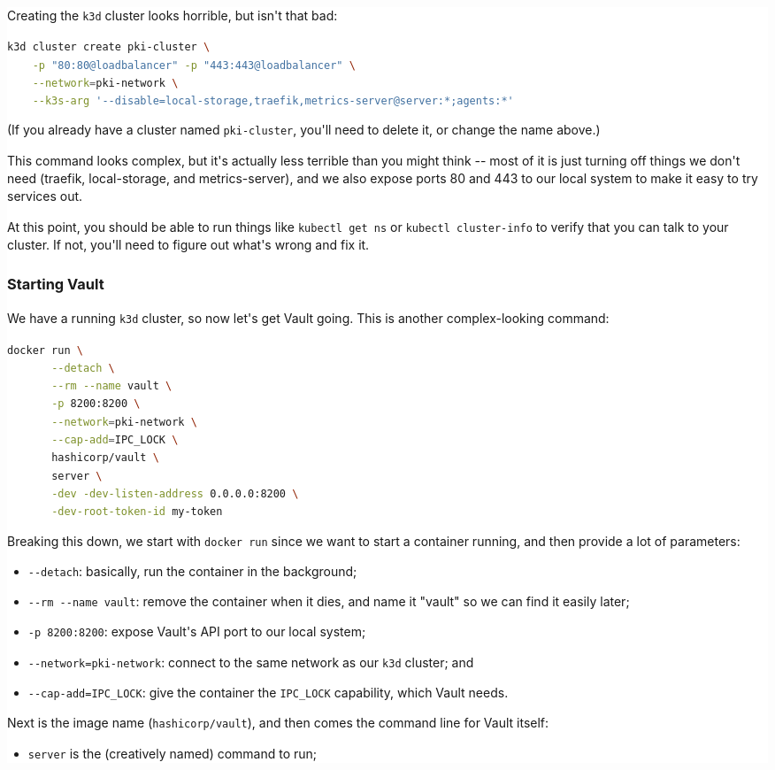 Creating the `k3d` cluster looks horrible, but isn't that bad:

```bash
k3d cluster create pki-cluster \
    -p "80:80@loadbalancer" -p "443:443@loadbalancer" \
    --network=pki-network \
    --k3s-arg '--disable=local-storage,traefik,metrics-server@server:*;agents:*'
```

(If you already have a cluster named `pki-cluster`, you'll need to delete it, or
change the name above.)

This command looks complex, but it's actually less terrible than you might think
-- most of it is just turning off things we don't need (traefik, local-storage,
and metrics-server), and we also expose ports 80 and 443 to our local system to
make it easy to try services out.

At this point, you should be able to run things like `kubectl get ns` or
`kubectl cluster-info` to verify that you can talk to your cluster. If not,
you'll need to figure out what's wrong and fix it.

### Starting Vault

We have a running `k3d` cluster, so now let's get Vault going. This is another
complex-looking command:

```bash
docker run \
       --detach \
       --rm --name vault \
       -p 8200:8200 \
       --network=pki-network \
       --cap-add=IPC_LOCK \
       hashicorp/vault \
       server \
       -dev -dev-listen-address 0.0.0.0:8200 \
       -dev-root-token-id my-token
```

Breaking this down, we start with `docker run` since we want to start a
container running, and then provide a lot of parameters:

- `--detach`: basically, run the container in the background;

- `--rm --name vault`: remove the container when it dies, and name it "vault" so
  we can find it easily later;

- `-p 8200:8200`: expose Vault's API port to our local system;

- `--network=pki-network`: connect to the same network as our `k3d` cluster; and

- `--cap-add=IPC_LOCK`: give the container the `IPC_LOCK` capability, which
  Vault needs.

Next is the image name (`hashicorp/vault`), and then comes the command line for
Vault itself:

- `server` is the (creatively named) command to run;
